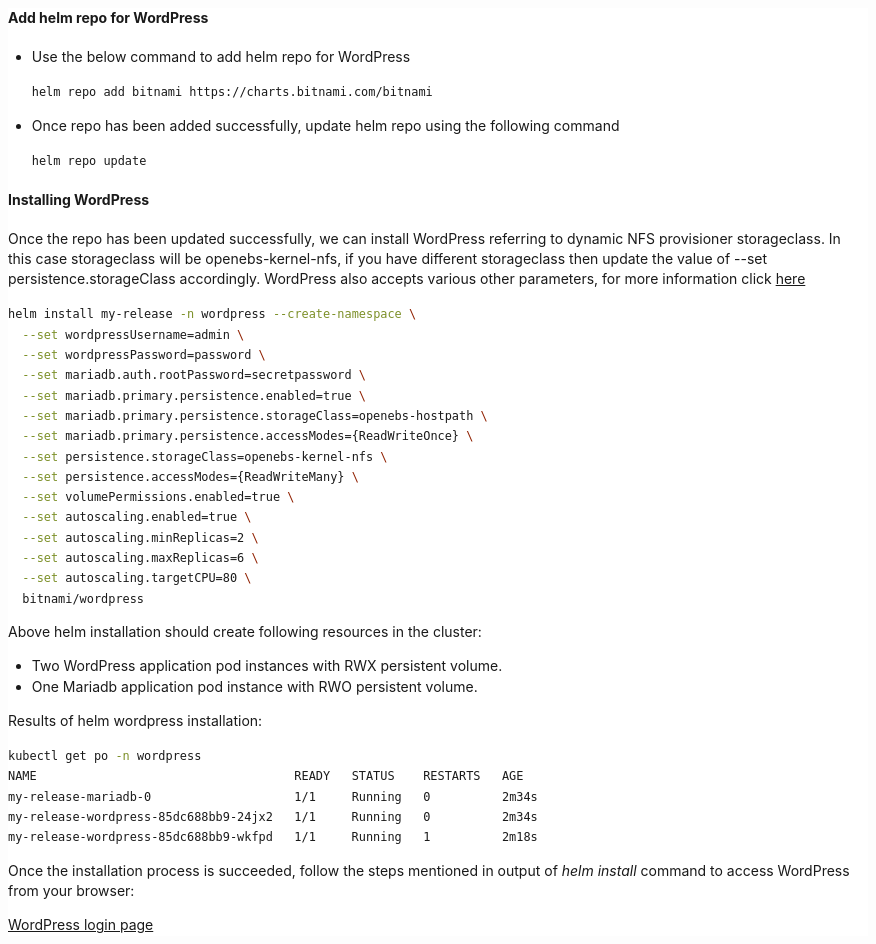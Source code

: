   #### Add helm repo for WordPress

  - Use the below command to add helm repo for WordPress
    ```sh
    helm repo add bitnami https://charts.bitnami.com/bitnami
    ```
  - Once repo has been added successfully, update helm repo using the following command
    ```sh
    helm repo update
    ```

  #### Installing WordPress
  Once the repo has been updated successfully, we can install WordPress referring to dynamic NFS provisioner storageclass. In this case storageclass will be openebs-kernel-nfs, if you have different storageclass then update the value of --set persistence.storageClass accordingly. WordPress also accepts various other parameters, for more information click [here](https://github.com/bitnami/charts/tree/master/bitnami/wordpress#parameters)

  ```sh
  helm install my-release -n wordpress --create-namespace \
    --set wordpressUsername=admin \
    --set wordpressPassword=password \
    --set mariadb.auth.rootPassword=secretpassword \
    --set mariadb.primary.persistence.enabled=true \
    --set mariadb.primary.persistence.storageClass=openebs-hostpath \
    --set mariadb.primary.persistence.accessModes={ReadWriteOnce} \
    --set persistence.storageClass=openebs-kernel-nfs \
    --set persistence.accessModes={ReadWriteMany} \
    --set volumePermissions.enabled=true \
    --set autoscaling.enabled=true \
    --set autoscaling.minReplicas=2 \
    --set autoscaling.maxReplicas=6 \
    --set autoscaling.targetCPU=80 \
    bitnami/wordpress
  ```

  Above helm installation should create following resources in the cluster:

  - Two WordPress application pod instances with RWX persistent volume.
  - One Mariadb application pod instance with RWO persistent volume.

  Results of helm wordpress installation:
  ```sh
  kubectl get po -n wordpress
  NAME                                    READY   STATUS    RESTARTS   AGE
  my-release-mariadb-0                    1/1     Running   0          2m34s
  my-release-wordpress-85dc688bb9-24jx2   1/1     Running   0          2m34s
  my-release-wordpress-85dc688bb9-wkfpd   1/1     Running   1          2m18s
  ```

  Once the installation process is succeeded, follow the steps mentioned in output of _helm install_ command to access WordPress from your browser:

  [WordPress login page](/images/blog/install-wordpress-using-dynamic-nfs-provisioner-login-page.png)
